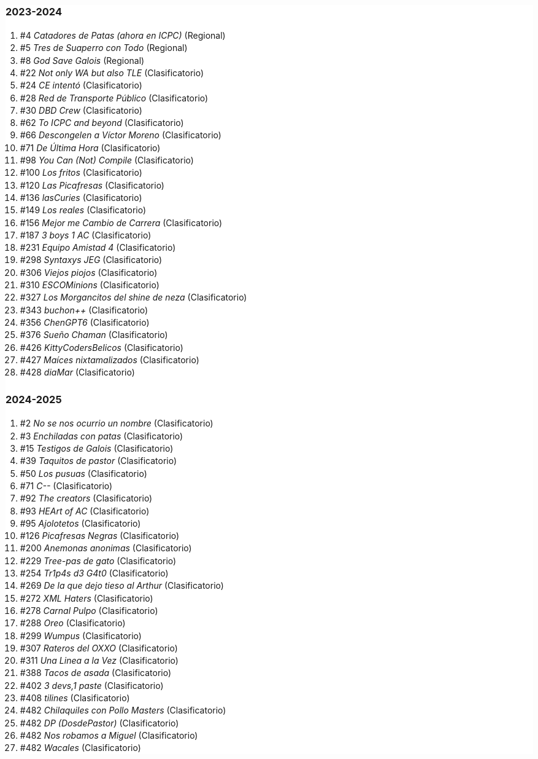 
### 2023-2024

1. #4 _Catadores de Patas (ahora en ICPC)_ (Regional)
1. #5 _Tres de Suaperro con Todo_ (Regional)
1. #8 _God Save Galois_ (Regional)
1. #22 _Not only WA but also TLE_ (Clasificatorio)
1. #24 _CE intentó_ (Clasificatorio)
1. #28 _Red de Transporte Público_ (Clasificatorio)
1. #30 _DBD Crew_ (Clasificatorio)
1. #62 _To ICPC and beyond_ (Clasificatorio)
1. #66 _Descongelen a Víctor Moreno_ (Clasificatorio)
1. #71 _De Última Hora_ (Clasificatorio)
1. #98 _You Can (Not) Compile_ (Clasificatorio)
1. #100 _Los fritos_ (Clasificatorio)
1. #120 _Las Picafresas_ (Clasificatorio)
1. #136 _lasCuries_ (Clasificatorio)
1. #149 _Los reales_ (Clasificatorio)
1. #156 _Mejor me Cambio de Carrera_ (Clasificatorio)
1. #187 _3 boys 1 AC_ (Clasificatorio)
1. #231 _Equipo Amistad 4_ (Clasificatorio)
1. #298 _Syntaxys JEG_ (Clasificatorio)
1. #306 _Viejos piojos_ (Clasificatorio)
1. #310 _ESCOMinions_ (Clasificatorio)
1. #327 _Los Morgancitos del shine de neza_ (Clasificatorio)
1. #343 _buchon++_ (Clasificatorio)
1. #356 _ChenGPT6_ (Clasificatorio)
1. #376 _Sueño Chaman_ (Clasificatorio)
1. #426 _KittyCodersBelicos_ (Clasificatorio)
1. #427 _Maíces nixtamalizados_ (Clasificatorio)
1. #428 _diaMar_ (Clasificatorio)

### 2024-2025

1. #2 _No se nos ocurrio un nombre_ (Clasificatorio)
1. #3 _Enchiladas con patas_ (Clasificatorio)
1. #15 _Testigos de Galois_ (Clasificatorio)
1. #39 _Taquitos de pastor_ (Clasificatorio)
1. #50 _Los pusuas_ (Clasificatorio)
1. #71 _C--_ (Clasificatorio)
1. #92 _The creators_ (Clasificatorio)
1. #93 _HEArt of AC_ (Clasificatorio)
1. #95 _Ajolotetos_ (Clasificatorio)
1. #126 _Picafresas Negras_ (Clasificatorio)
1. #200 _Anemonas anonimas_ (Clasificatorio)
1. #229 _Tree-pas de gato_ (Clasificatorio)
1. #254 _Tr1p4s d3 G4t0_ (Clasificatorio)
1. #269 _De la que dejo tieso al Arthur_ (Clasificatorio)
1. #272 _XML Haters_ (Clasificatorio)
1. #278 _Carnal Pulpo_ (Clasificatorio)
1. #288 _Oreo_ (Clasificatorio)
1. #299 _Wumpus_ (Clasificatorio)
1. #307 _Rateros del OXXO_ (Clasificatorio)
1. #311 _Una Linea a la Vez_ (Clasificatorio)
1. #388 _Tacos de asada_ (Clasificatorio)
1. #402 _3 devs,1 paste_ (Clasificatorio)
1. #408 _tilines_ (Clasificatorio)
1. #482 _Chilaquiles con Pollo Masters_ (Clasificatorio)
1. #482 _DP (DosdePastor)_ (Clasificatorio)
1. #482 _Nos robamos a Miguel_ (Clasificatorio)
1. #482 _Wacales_ (Clasificatorio)



